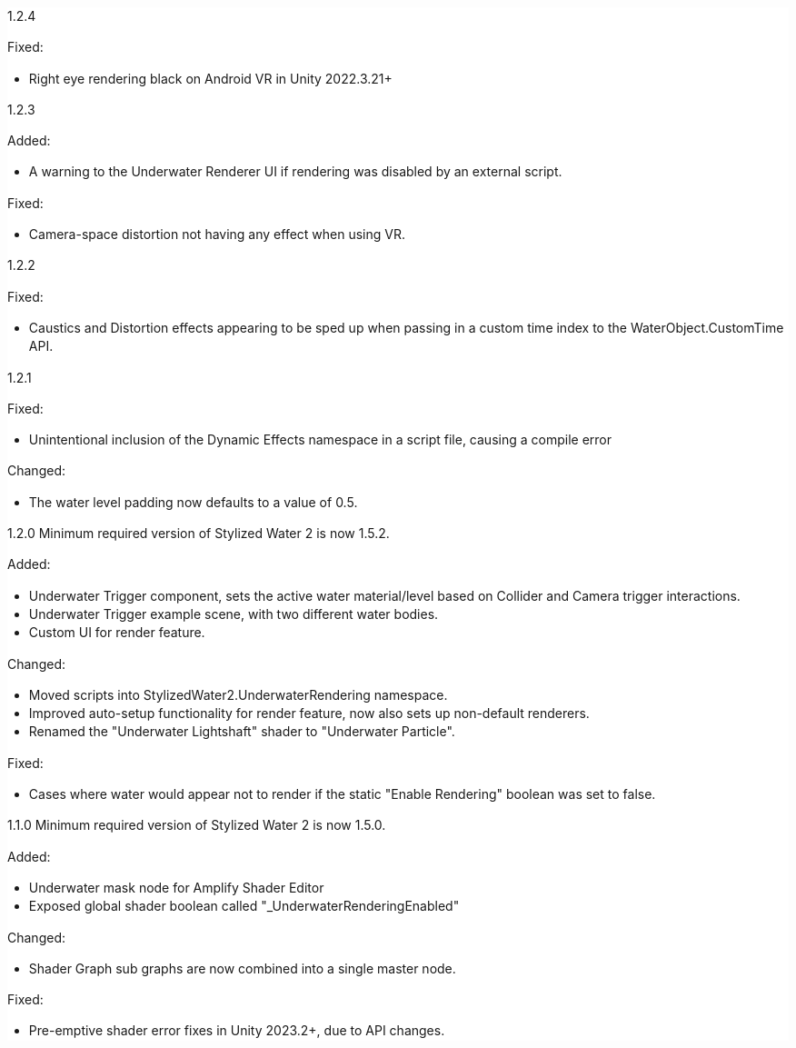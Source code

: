1.2.4

Fixed:
- Right eye rendering black on Android VR in Unity 2022.3.21+

1.2.3

Added:
- A warning to the Underwater Renderer UI if rendering was disabled by an external script.

Fixed:
- Camera-space distortion not having any effect when using VR.

1.2.2

Fixed:
- Caustics and Distortion effects appearing to be sped up when passing in a custom time index to the WaterObject.CustomTime API.

1.2.1

Fixed:
- Unintentional inclusion of the Dynamic Effects namespace in a script file, causing a compile error

Changed:
- The water level padding now defaults to a value of 0.5.

1.2.0
Minimum required version of Stylized Water 2 is now 1.5.2.

Added: 
- Underwater Trigger component, sets the active water material/level based on Collider and Camera trigger interactions.
- Underwater Trigger example scene, with two different water bodies.
- Custom UI for render feature.

Changed:
- Moved scripts into StylizedWater2.UnderwaterRendering namespace.
- Improved auto-setup functionality for render feature, now also sets up non-default renderers.
- Renamed the "Underwater Lightshaft" shader to "Underwater Particle".

Fixed:
- Cases where water would appear not to render if the static "Enable Rendering" boolean was set to false.

1.1.0
Minimum required version of Stylized Water 2 is now 1.5.0. 

Added:
- Underwater mask node for Amplify Shader Editor
- Exposed global shader boolean called "_UnderwaterRenderingEnabled"

Changed:
- Shader Graph sub graphs are now combined into a single master node.

Fixed:
- Pre-emptive shader error fixes in Unity 2023.2+, due to API changes.
